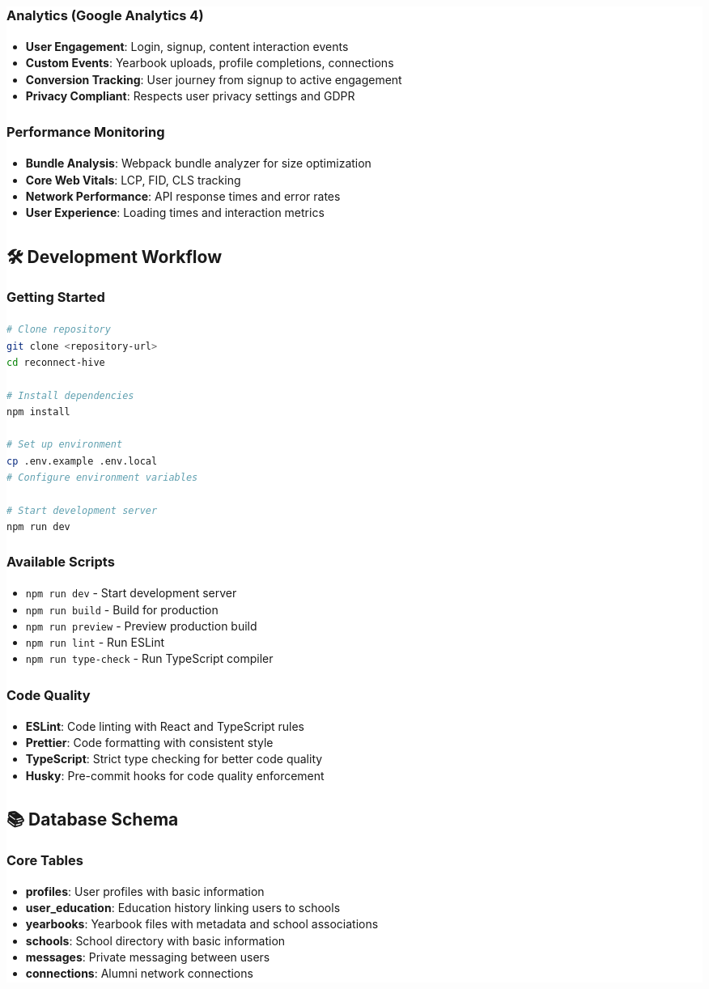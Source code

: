 ### Analytics (Google Analytics 4)
- **User Engagement**: Login, signup, content interaction events
- **Custom Events**: Yearbook uploads, profile completions, connections
- **Conversion Tracking**: User journey from signup to active engagement
- **Privacy Compliant**: Respects user privacy settings and GDPR

### Performance Monitoring
- **Bundle Analysis**: Webpack bundle analyzer for size optimization
- **Core Web Vitals**: LCP, FID, CLS tracking
- **Network Performance**: API response times and error rates
- **User Experience**: Loading times and interaction metrics

## 🛠️ Development Workflow

### Getting Started
```bash
# Clone repository
git clone <repository-url>
cd reconnect-hive

# Install dependencies
npm install

# Set up environment
cp .env.example .env.local
# Configure environment variables

# Start development server
npm run dev
```

### Available Scripts
- `npm run dev` - Start development server
- `npm run build` - Build for production
- `npm run preview` - Preview production build
- `npm run lint` - Run ESLint
- `npm run type-check` - Run TypeScript compiler

### Code Quality
- **ESLint**: Code linting with React and TypeScript rules
- **Prettier**: Code formatting with consistent style
- **TypeScript**: Strict type checking for better code quality
- **Husky**: Pre-commit hooks for code quality enforcement

## 📚 Database Schema

### Core Tables
- **profiles**: User profiles with basic information
- **user_education**: Education history linking users to schools
- **yearbooks**: Yearbook files with metadata and school associations
- **schools**: School directory with basic information
- **messages**: Private messaging between users
- **connections**: Alumni network connections
